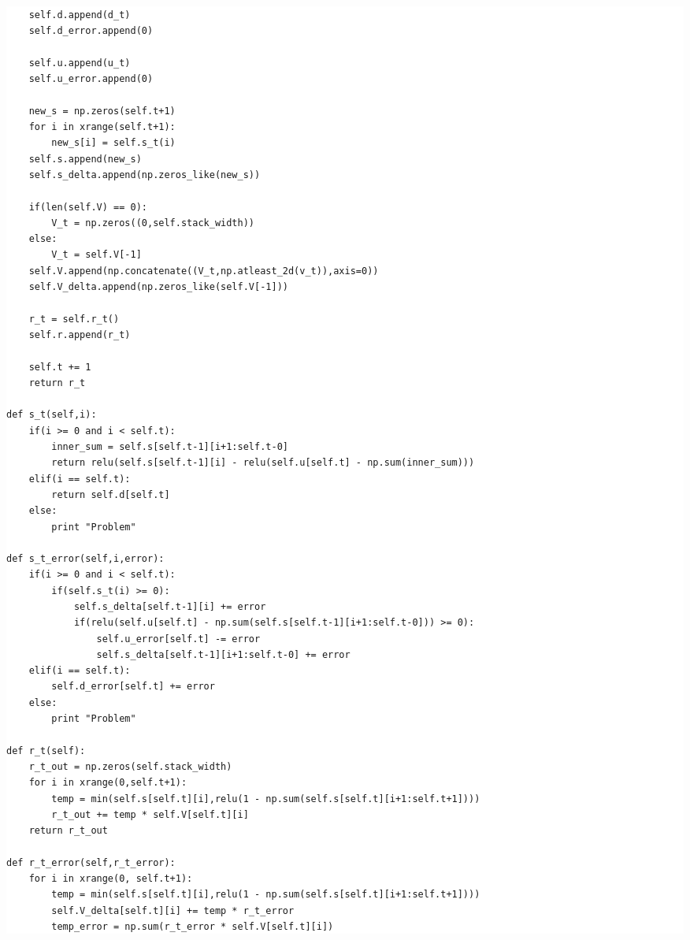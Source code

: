         self.d.append(d_t)
        self.d_error.append(0)

        self.u.append(u_t)
        self.u_error.append(0)

        new_s = np.zeros(self.t+1)
        for i in xrange(self.t+1):
            new_s[i] = self.s_t(i)
        self.s.append(new_s)
        self.s_delta.append(np.zeros_like(new_s))

        if(len(self.V) == 0):
            V_t = np.zeros((0,self.stack_width))
        else:
            V_t = self.V[-1]
        self.V.append(np.concatenate((V_t,np.atleast_2d(v_t)),axis=0))
        self.V_delta.append(np.zeros_like(self.V[-1]))

        r_t = self.r_t()
        self.r.append(r_t)

        self.t += 1
        return r_t

    def s_t(self,i):
        if(i >= 0 and i < self.t):
            inner_sum = self.s[self.t-1][i+1:self.t-0]
            return relu(self.s[self.t-1][i] - relu(self.u[self.t] - np.sum(inner_sum)))
        elif(i == self.t):
            return self.d[self.t]
        else:
            print "Problem"

    def s_t_error(self,i,error):
        if(i >= 0 and i < self.t):
            if(self.s_t(i) >= 0):
                self.s_delta[self.t-1][i] += error
                if(relu(self.u[self.t] - np.sum(self.s[self.t-1][i+1:self.t-0])) >= 0):
                    self.u_error[self.t] -= error
                    self.s_delta[self.t-1][i+1:self.t-0] += error
        elif(i == self.t):
            self.d_error[self.t] += error
        else:
            print "Problem"

    def r_t(self):
        r_t_out = np.zeros(self.stack_width)
        for i in xrange(0,self.t+1):
            temp = min(self.s[self.t][i],relu(1 - np.sum(self.s[self.t][i+1:self.t+1])))
            r_t_out += temp * self.V[self.t][i]
        return r_t_out

    def r_t_error(self,r_t_error):
        for i in xrange(0, self.t+1):
            temp = min(self.s[self.t][i],relu(1 - np.sum(self.s[self.t][i+1:self.t+1])))
            self.V_delta[self.t][i] += temp * r_t_error
            temp_error = np.sum(r_t_error * self.V[self.t][i])
